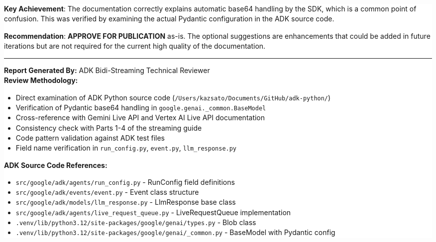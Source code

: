 **Key Achievement**: The documentation correctly explains automatic base64 handling by the SDK, which is a common point of confusion. This was verified by examining the actual Pydantic configuration in the ADK source code.

**Recommendation**: **APPROVE FOR PUBLICATION** as-is. The optional suggestions are enhancements that could be added in future iterations but are not required for the current high quality of the documentation.

---

**Report Generated By:** ADK Bidi-Streaming Technical Reviewer  
**Review Methodology:**
- Direct examination of ADK Python source code (`/Users/kazsato/Documents/GitHub/adk-python/`)
- Verification of Pydantic base64 handling in `google.genai._common.BaseModel`
- Cross-reference with Gemini Live API and Vertex AI Live API documentation
- Consistency check with Parts 1-4 of the streaming guide
- Code pattern validation against ADK test files
- Field name verification in `run_config.py`, `event.py`, `llm_response.py`

**ADK Source Code References:**
- `src/google/adk/agents/run_config.py` - RunConfig field definitions
- `src/google/adk/events/event.py` - Event class structure
- `src/google/adk/models/llm_response.py` - LlmResponse base class
- `src/google/adk/agents/live_request_queue.py` - LiveRequestQueue implementation
- `.venv/lib/python3.12/site-packages/google/genai/types.py` - Blob class
- `.venv/lib/python3.12/site-packages/google/genai/_common.py` - BaseModel with Pydantic config
